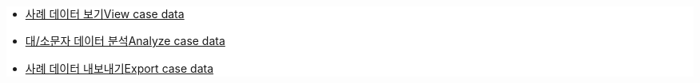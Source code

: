 - [<span data-ttu-id="7a951-206">사례 데이터 보기</span><span class="sxs-lookup"><span data-stu-id="7a951-206">View case data</span></span>](view-documents-in-review-set.md) 

- [<span data-ttu-id="7a951-207">대/소문자 데이터 분석</span><span class="sxs-lookup"><span data-stu-id="7a951-207">Analyze case data</span></span>](analyzing-data-in-review-set.md)

- [<span data-ttu-id="7a951-208">사례 데이터 내보내기</span><span class="sxs-lookup"><span data-stu-id="7a951-208">Export case data</span></span>](exporting-data-ediscover20.md)
